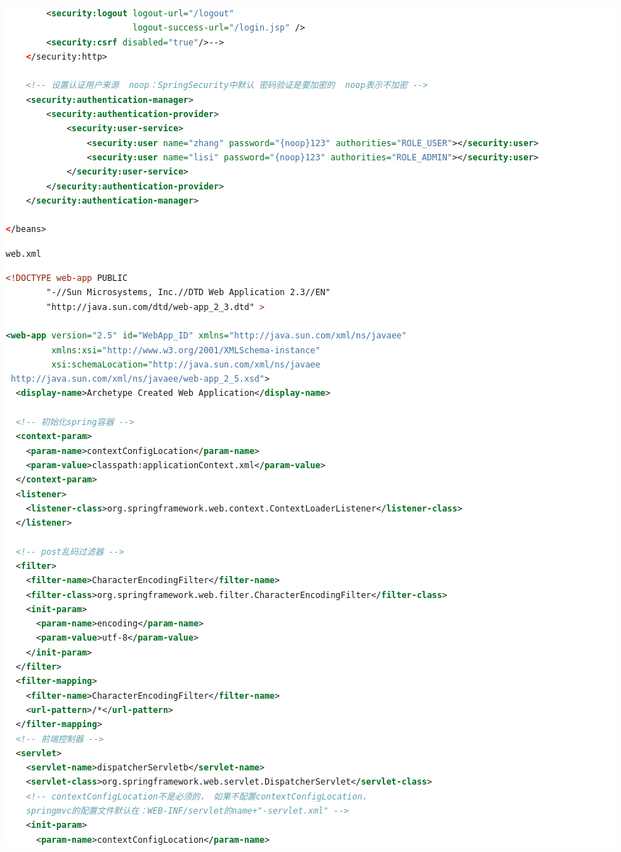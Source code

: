 ```xml
        <security:logout logout-url="/logout"
                         logout-success-url="/login.jsp" />
        <security:csrf disabled="true"/>-->
    </security:http>

    <!-- 设置认证用户来源  noop：SpringSecurity中默认 密码验证是要加密的  noop表示不加密 -->
    <security:authentication-manager>
        <security:authentication-provider>
            <security:user-service>
                <security:user name="zhang" password="{noop}123" authorities="ROLE_USER"></security:user>
                <security:user name="lisi" password="{noop}123" authorities="ROLE_ADMIN"></security:user>
            </security:user-service>
        </security:authentication-provider>
    </security:authentication-manager>

</beans>

```

`web.xml`

```xml
<!DOCTYPE web-app PUBLIC
        "-//Sun Microsystems, Inc.//DTD Web Application 2.3//EN"
        "http://java.sun.com/dtd/web-app_2_3.dtd" >

<web-app version="2.5" id="WebApp_ID" xmlns="http://java.sun.com/xml/ns/javaee"
         xmlns:xsi="http://www.w3.org/2001/XMLSchema-instance"
         xsi:schemaLocation="http://java.sun.com/xml/ns/javaee
 http://java.sun.com/xml/ns/javaee/web-app_2_5.xsd">
  <display-name>Archetype Created Web Application</display-name>

  <!-- 初始化spring容器 -->
  <context-param>
    <param-name>contextConfigLocation</param-name>
    <param-value>classpath:applicationContext.xml</param-value>
  </context-param>
  <listener>
    <listener-class>org.springframework.web.context.ContextLoaderListener</listener-class>
  </listener>

  <!-- post乱码过滤器 -->
  <filter>
    <filter-name>CharacterEncodingFilter</filter-name>
    <filter-class>org.springframework.web.filter.CharacterEncodingFilter</filter-class>
    <init-param>
      <param-name>encoding</param-name>
      <param-value>utf-8</param-value>
    </init-param>
  </filter>
  <filter-mapping>
    <filter-name>CharacterEncodingFilter</filter-name>
    <url-pattern>/*</url-pattern>
  </filter-mapping>
  <!-- 前端控制器 -->
  <servlet>
    <servlet-name>dispatcherServletb</servlet-name>
    <servlet-class>org.springframework.web.servlet.DispatcherServlet</servlet-class>
    <!-- contextConfigLocation不是必须的， 如果不配置contextConfigLocation，
    springmvc的配置文件默认在：WEB-INF/servlet的name+"-servlet.xml" -->
    <init-param>
      <param-name>contextConfigLocation</param-name>
```